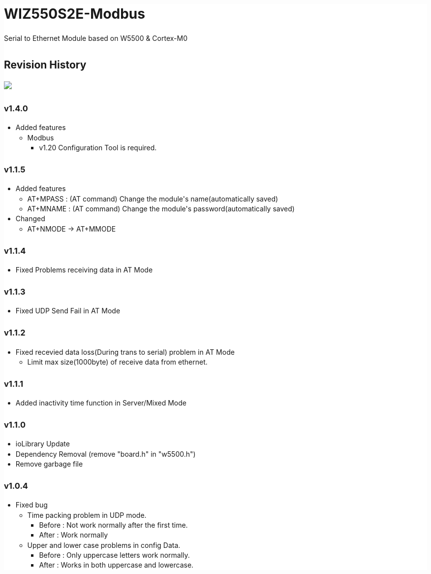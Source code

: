 # WIZ550S2E-Modbus
Serial to Ethernet Module based on W5500 &amp; Cortex-M0

## Revision History

<p align="left">
  <img width="100%" src="https://wizwiki.net/wiki/lib/exe/fetch.php?media=products:wiz550s2e:new_wireframe_2.png" />
</p>

### v1.4.0

- Added features
	- Modbus
		- v1.20 Configuration Tool is required.

### v1.1.5

- Added features
	- AT+MPASS : (AT command) Change the module's name(automatically saved)
	- AT+MNAME : (AT command) Change the module's password(automatically saved)
- Changed
	- AT+NMODE -> AT+MMODE

### v1.1.4

- Fixed Problems receiving data in AT Mode

### v1.1.3

- Fixed UDP Send Fail in AT Mode

### v1.1.2

- Fixed recevied data loss(During trans to serial) problem in AT Mode
	- Limit max size(1000byte) of receive data from ethernet.

### v1.1.1

- Added inactivity time function in Server/Mixed Mode

### v1.1.0

- ioLibrary Update
- Dependency Removal (remove "board.h" in "w5500.h")
- Remove garbage file

### v1.0.4

- Fixed bug
	- Time packing problem in UDP mode.
		- Before : Not work normally after the first time.
		- After : Work normally
	- Upper and lower case problems in config Data.
		- Before : Only uppercase letters work normally.
		- After : Works in both uppercase and lowercase.
